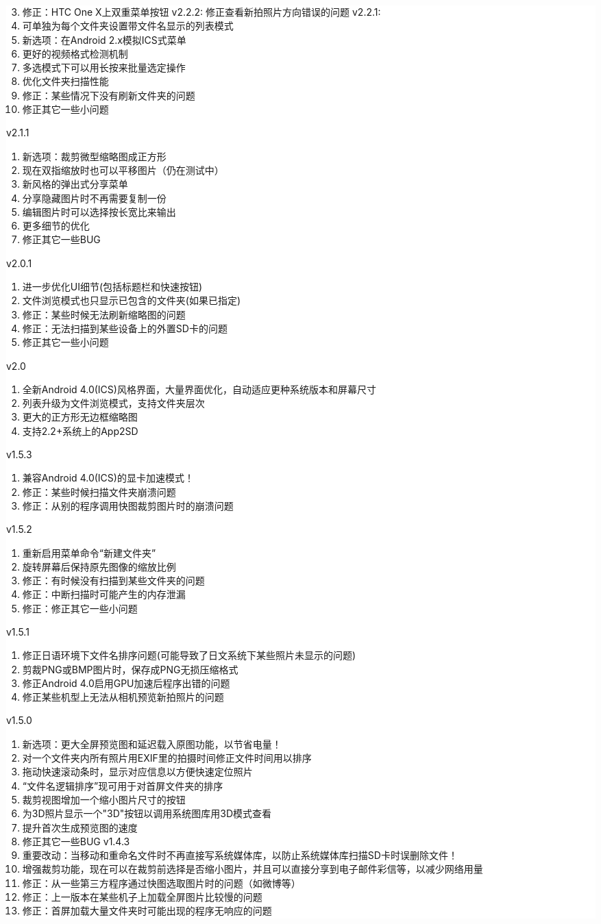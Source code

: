 3. 修正：HTC One X上双重菜单按钮
v2.2.2:
修正查看新拍照片方向错误的问题
v2.2.1:
1. 可单独为每个文件夹设置带文件名显示的列表模式
2. 新选项：在Android 2.x模拟ICS式菜单
3. 更好的视频格式检测机制
4. 多选模式下可以用长按来批量选定操作
5. 优化文件夹扫描性能
6. 修正：某些情况下没有刷新文件夹的问题
7. 修正其它一些小问题

v2.1.1
1. 新选项：裁剪微型缩略图成正方形
2. 现在双指缩放时也可以平移图片（仍在测试中）
3. 新风格的弹出式分享菜单
4. 分享隐藏图片时不再需要复制一份
5. 编辑图片时可以选择按长宽比来输出
6. 更多细节的优化
7. 修正其它一些BUG

v2.0.1
1. 进一步优化UI细节(包括标题栏和快速按钮)
2. 文件浏览模式也只显示已包含的文件夹(如果已指定)
3. 修正：某些时候无法刷新缩略图的问题
4. 修正：无法扫描到某些设备上的外置SD卡的问题
5. 修正其它一些小问题

v2.0
1. 全新Android 4.0(ICS)风格界面，大量界面优化，自动适应更种系统版本和屏幕尺寸
2. 列表升级为文件浏览模式，支持文件夹层次
3. 更大的正方形无边框缩略图
4. 支持2.2+系统上的App2SD

v1.5.3
1. 兼容Android 4.0(ICS)的显卡加速模式！
2. 修正：某些时候扫描文件夹崩溃问题
3. 修正：从别的程序调用快图裁剪图片时的崩溃问题

v1.5.2
1. 重新启用菜单命令“新建文件夹”
2. 旋转屏幕后保持原先图像的缩放比例
3. 修正：有时候没有扫描到某些文件夹的问题
4. 修正：中断扫描时可能产生的内存泄漏
5. 修正：修正其它一些小问题

v1.5.1
1. 修正日语环境下文件名排序问题(可能导致了日文系统下某些照片未显示的问题)
2. 剪裁PNG或BMP图片时，保存成PNG无损压缩格式
3. 修正Android 4.0启用GPU加速后程序出错的问题
4. 修正某些机型上无法从相机预览新拍照片的问题

v1.5.0
1. 新选项：更大全屏预览图和延迟载入原图功能，以节省电量！
2. 对一个文件夹内所有照片用EXIF里的拍摄时间修正文件时间用以排序
3. 拖动快速滚动条时，显示对应信息以方便快速定位照片
4. “文件名逻辑排序”现可用于对首屏文件夹的排序
5. 裁剪视图增加一个缩小图片尺寸的按钮
6. 为3D照片显示一个"3D"按钮以调用系统图库用3D模式查看
7. 提升首次生成预览图的速度
8. 修正其它一些BUG
v1.4.3
1. 重要改动：当移动和重命名文件时不再直接写系统媒体库，以防止系统媒体库扫描SD卡时误删除文件！
2. 增强裁剪功能，现在可以在裁剪前选择是否缩小图片，并且可以直接分享到电子邮件彩信等，以减少网络用量
3. 修正：从一些第三方程序通过快图选取图片时的问题（如微博等）
4. 修正：上一版本在某些机子上加载全屏图片比较慢的问题
5. 修正：首屏加载大量文件夹时可能出现的程序无响应的问题